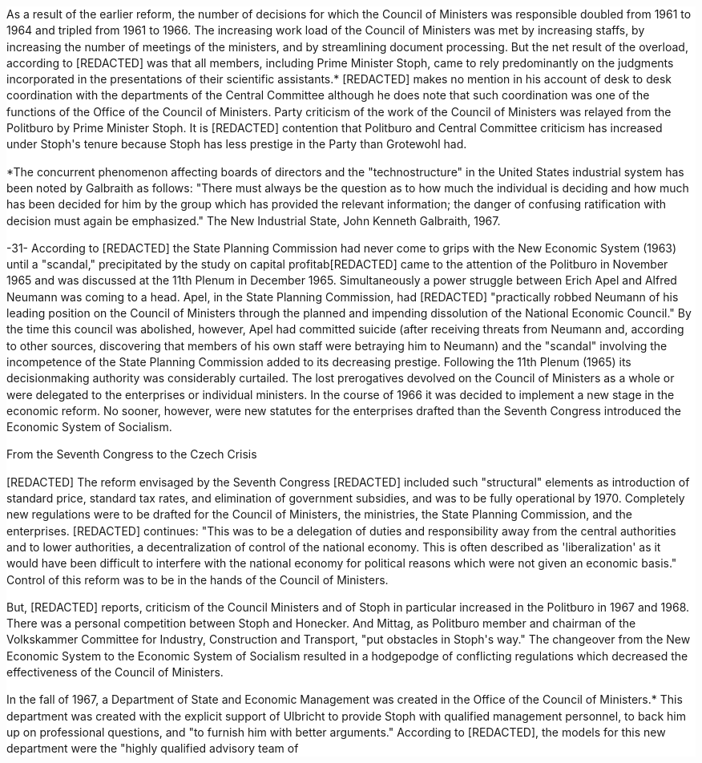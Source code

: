 As a result of the earlier reform, the number of decisions for which the Council of Ministers was responsible doubled from 1961 to 1964 and tripled from 1961 to 1966. The increasing work load of the Council of Ministers was met by increasing staffs, by increasing the number of meetings of the ministers, and by streamlining document processing. But the net result of the overload, according to [REDACTED] was that all members, including Prime Minister Stoph, came to rely predominantly on the judgments incorporated in the presentations of their scientific assistants.* [REDACTED] makes no mention in his account of desk to desk coordination with the departments of the Central Committee although he does note that such coordination was one of the functions of the Office of the Council of Ministers. Party criticism of the work of the Council of Ministers was relayed from the Politburo by Prime Minister Stoph. It is [REDACTED] contention that Politburo and Central Committee criticism has increased under Stoph's tenure because Stoph has less prestige in the Party than Grotewohl had.

*The concurrent phenomenon affecting boards of directors and the "technostructure" in the United States industrial system has been noted by Galbraith as follows: "There must always be the question as to how much the individual is deciding and how much has been decided for him by the group which has provided the relevant information; the danger of confusing ratification with decision must again be emphasized." The New Industrial State, John Kenneth Galbraith, 1967.

-31- According to [REDACTED] the State Planning Commission had never come to grips with the New Economic System (1963) until a "scandal," precipitated by the study on capital profitab[REDACTED] came to the attention of the Politburo in November 1965 and was discussed at the 11th Plenum in December 1965. Simultaneously a power struggle between Erich Apel and Alfred Neumann was coming to a head. Apel, in the State Planning Commission, had [REDACTED] "practically robbed Neumann of his leading position on the Council of Ministers through the planned and impending dissolution of the National Economic Council." By the time this council was abolished, however, Apel had committed suicide (after receiving threats from Neumann and, according to other sources, discovering that members of his own staff were betraying him to Neumann) and the "scandal" involving the incompetence of the State Planning Commission added to its decreasing prestige. Following the 11th Plenum (1965) its decisionmaking authority was considerably curtailed. The lost prerogatives devolved on the Council of Ministers as a whole or were delegated to the enterprises or individual ministers. In the course of 1966 it was decided to implement a new stage in the economic reform. No sooner, however, were new statutes for the enterprises drafted than the Seventh Congress introduced the Economic System of Socialism.

From the Seventh Congress to the Czech Crisis

[REDACTED] The reform envisaged by the Seventh Congress [REDACTED] included such "structural" elements as introduction of standard price, standard tax rates, and elimination of government subsidies, and was to be fully operational by 1970. Completely new regulations were to be drafted for the Council of Ministers, the ministries, the State Planning Commission, and the enterprises. [REDACTED] continues: "This was to be a delegation of duties and responsibility away from the central authorities and to lower authorities, a decentralization of control of the national economy. This is often described as 'liberalization' as it would have been difficult to interfere with the national economy for political reasons which were not given an economic basis." Control of this reform was to be in the hands of the Council of Ministers.

But, [REDACTED] reports, criticism of the Council Ministers and of Stoph in particular increased in the Politburo in 1967 and 1968. There was a personal competition between Stoph and Honecker. And Mittag, as Politburo member and chairman of the Volkskammer Committee for Industry, Construction and Transport, "put obstacles in Stoph's way." The changeover from the New Economic System to the Economic System of Socialism resulted in a hodgepodge of conflicting regulations which decreased the effectiveness of the Council of Ministers.

In the fall of 1967, a Department of State and Economic Management was created in the Office of the Council of Ministers.* This department was created with the explicit support of Ulbricht to provide Stoph with qualified management personnel, to back him up on professional questions, and "to furnish him with better arguments." According to [REDACTED], the models for this new department were the "highly qualified advisory team of
